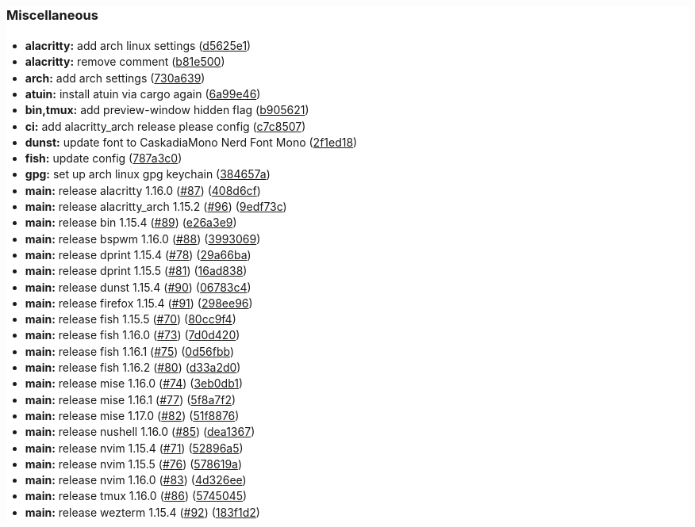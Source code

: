 
### Miscellaneous

* **alacritty:** add arch linux settings ([d5625e1](https://github.com/engeir/stowfiles/commit/d5625e1eafbaf13bccecdd6879fb82be0e0df817))
* **alacritty:** remove comment ([b81e500](https://github.com/engeir/stowfiles/commit/b81e5005c31552e29392b05afec945ad4d047cf4))
* **arch:** add arch settings ([730a639](https://github.com/engeir/stowfiles/commit/730a639ab45e0c596a54a9128f1773058d8742d6))
* **atuin:** install atuin via cargo again ([6a99e46](https://github.com/engeir/stowfiles/commit/6a99e46639fbd6aaec5d329989eac4c898a7e73a))
* **bin,tmux:** add preview-window hidden flag ([b905621](https://github.com/engeir/stowfiles/commit/b90562135b5ba459d0ba27cc2f39322eed1c3223))
* **ci:** add alacritty_arch release please config ([c7c8507](https://github.com/engeir/stowfiles/commit/c7c8507351454972d5f60ca7d861449646af7320))
* **dunst:** update font to CaskadiaMono Nerd Font Mono ([2f1ed18](https://github.com/engeir/stowfiles/commit/2f1ed180e2fe60d293582c2e6f955e596c9a2912))
* **fish:** update config ([787a3c0](https://github.com/engeir/stowfiles/commit/787a3c0ad9c8b6ac1f3827ba13a6453dc2febbd9))
* **gpg:** set up arch linux gpg keychain ([384657a](https://github.com/engeir/stowfiles/commit/384657ad233b13ad8023af3732f4855d70016522))
* **main:** release alacritty 1.16.0 ([#87](https://github.com/engeir/stowfiles/issues/87)) ([408d6cf](https://github.com/engeir/stowfiles/commit/408d6cf40526b4fbffed9bd4fc713257af54d124))
* **main:** release alacritty_arch 1.15.2 ([#96](https://github.com/engeir/stowfiles/issues/96)) ([9edf73c](https://github.com/engeir/stowfiles/commit/9edf73c23c36e9243e1e008773fc3c984309242d))
* **main:** release bin 1.15.4 ([#89](https://github.com/engeir/stowfiles/issues/89)) ([e26a3e9](https://github.com/engeir/stowfiles/commit/e26a3e9045e6b71ec361a1cf4ce6d6ace7484d1e))
* **main:** release bspwm 1.16.0 ([#88](https://github.com/engeir/stowfiles/issues/88)) ([3993069](https://github.com/engeir/stowfiles/commit/3993069c65b79c2a0edb1dd92e86bb727a19e7bc))
* **main:** release dprint 1.15.4 ([#78](https://github.com/engeir/stowfiles/issues/78)) ([29a66ba](https://github.com/engeir/stowfiles/commit/29a66baac686a79f6174cc6c6629101440b28974))
* **main:** release dprint 1.15.5 ([#81](https://github.com/engeir/stowfiles/issues/81)) ([16ad838](https://github.com/engeir/stowfiles/commit/16ad838e5132eb5733302f655c37fd26fb142e00))
* **main:** release dunst 1.15.4 ([#90](https://github.com/engeir/stowfiles/issues/90)) ([06783c4](https://github.com/engeir/stowfiles/commit/06783c40cde8cb28fa66d6cc36e267493a545ce3))
* **main:** release firefox 1.15.4 ([#91](https://github.com/engeir/stowfiles/issues/91)) ([298ee96](https://github.com/engeir/stowfiles/commit/298ee96513c65d7bfc7113a0041689718314726d))
* **main:** release fish 1.15.5 ([#70](https://github.com/engeir/stowfiles/issues/70)) ([80cc9f4](https://github.com/engeir/stowfiles/commit/80cc9f43e68f02b163e1320ed9fc8032e3f87e2f))
* **main:** release fish 1.16.0 ([#73](https://github.com/engeir/stowfiles/issues/73)) ([7d0d420](https://github.com/engeir/stowfiles/commit/7d0d4206059926170ee177a48563f1c92207619a))
* **main:** release fish 1.16.1 ([#75](https://github.com/engeir/stowfiles/issues/75)) ([0d56fbb](https://github.com/engeir/stowfiles/commit/0d56fbbc83e2ef1f87b78957ba2a0b8db39c0ee9))
* **main:** release fish 1.16.2 ([#80](https://github.com/engeir/stowfiles/issues/80)) ([d33a2d0](https://github.com/engeir/stowfiles/commit/d33a2d0860473638cec241920bbc64389b3cc378))
* **main:** release mise 1.16.0 ([#74](https://github.com/engeir/stowfiles/issues/74)) ([3eb0db1](https://github.com/engeir/stowfiles/commit/3eb0db18aa89c19113d752fc62e0bd52e2a2886f))
* **main:** release mise 1.16.1 ([#77](https://github.com/engeir/stowfiles/issues/77)) ([5f8a7f2](https://github.com/engeir/stowfiles/commit/5f8a7f2a396c621c2cdf65b3072aded19064f4b1))
* **main:** release mise 1.17.0 ([#82](https://github.com/engeir/stowfiles/issues/82)) ([51f8876](https://github.com/engeir/stowfiles/commit/51f887667dc49f7158fe99a374a7357692c6abed))
* **main:** release nushell 1.16.0 ([#85](https://github.com/engeir/stowfiles/issues/85)) ([dea1367](https://github.com/engeir/stowfiles/commit/dea136721f4744b6f4d0b423bade6f89ac772c5a))
* **main:** release nvim 1.15.4 ([#71](https://github.com/engeir/stowfiles/issues/71)) ([52896a5](https://github.com/engeir/stowfiles/commit/52896a5e0df0b19bea1e72319424e424a0b06fff))
* **main:** release nvim 1.15.5 ([#76](https://github.com/engeir/stowfiles/issues/76)) ([578619a](https://github.com/engeir/stowfiles/commit/578619a9dddeac5200e186271b9ccc0d2f7ea43c))
* **main:** release nvim 1.16.0 ([#83](https://github.com/engeir/stowfiles/issues/83)) ([4d326ee](https://github.com/engeir/stowfiles/commit/4d326eecb24a4ec846181644da707deb92191441))
* **main:** release tmux 1.16.0 ([#86](https://github.com/engeir/stowfiles/issues/86)) ([5745045](https://github.com/engeir/stowfiles/commit/5745045c902cff22a6f8a350cf3c0dbea26679ee))
* **main:** release wezterm 1.15.4 ([#92](https://github.com/engeir/stowfiles/issues/92)) ([183f1d2](https://github.com/engeir/stowfiles/commit/183f1d2539e13983924eb08c55c243a9ffcbfde5))